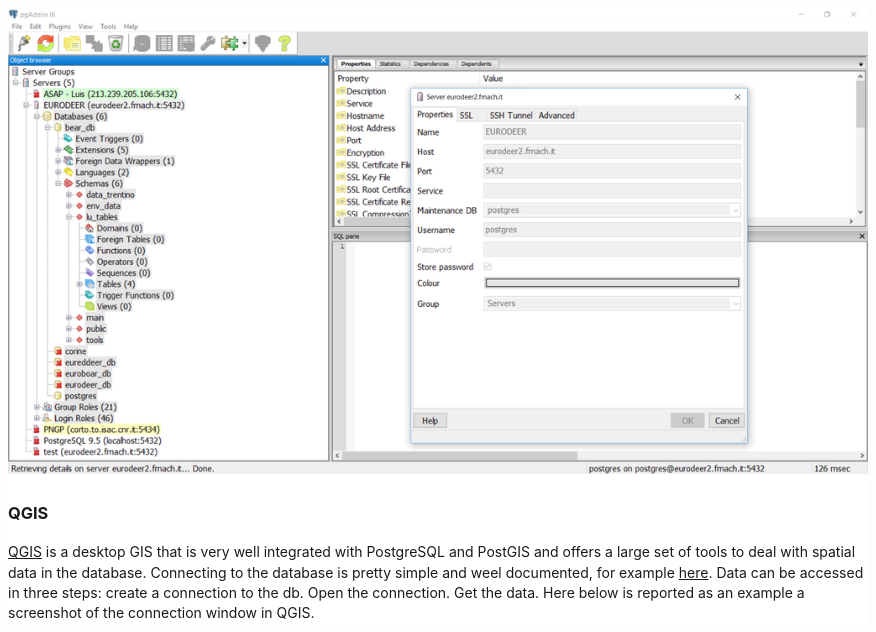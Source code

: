 ![](https://github.com/feurbano/bear_data/blob/master/pgadmin.png)

### QGIS
[QGIS](www.qgis.org) is a desktop GIS that is very well integrated with PostgreSQL and PostGIS and offers a large set of tools to deal with spatial data in the database. Connecting to the database is pretty simple and weel documented, for example [here](http://docs.qgis.org/2.18/en/docs/training_manual/databases/index.html). Data can be accessed in three steps: create a connection to the db. Open the connection. Get the data. Here below is reported as an example a screenshot of the connection window in QGIS.
